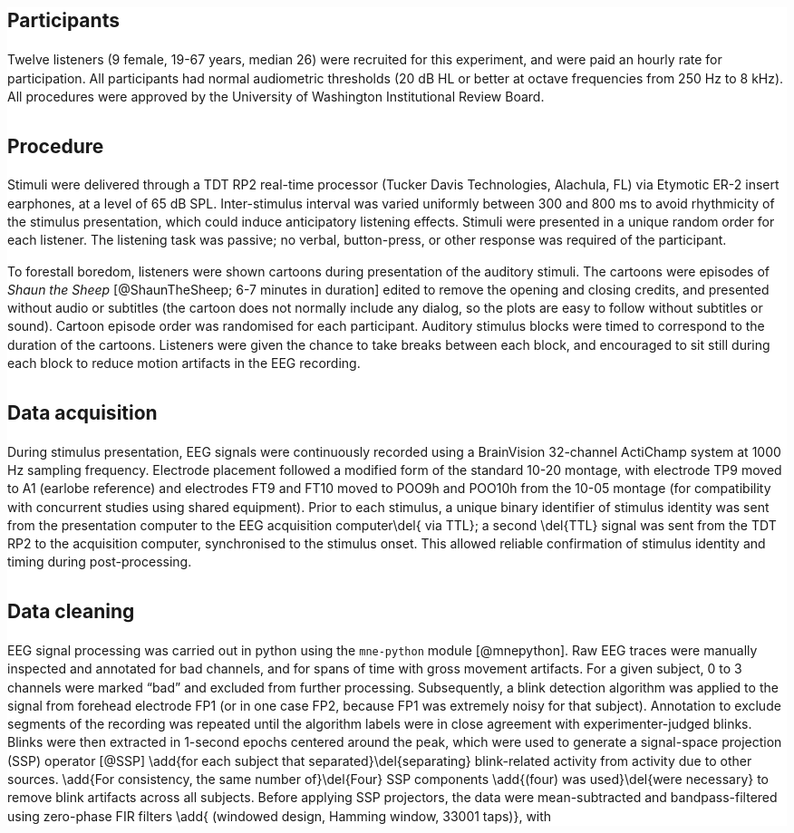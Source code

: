 ## Participants

Twelve listeners (9 female, 19-67 years, median 26) were recruited for this
experiment, and were paid an hourly rate for participation.  All participants
had normal audiometric thresholds (20 dB HL or better at octave frequencies
from 250 Hz to 8 kHz).  All procedures were approved by the University of
Washington Institutional Review Board.

## Procedure

Stimuli were delivered through a TDT RP2 real-time processor (Tucker Davis
Technologies, Alachula, FL) via Etymotic ER-2 insert earphones, at a level of
65 dB SPL.  Inter-stimulus interval was varied uniformly between 300 and 800 ms
to avoid rhythmicity of the stimulus presentation, which could induce
anticipatory listening effects.  Stimuli were presented in a unique random
order for each listener.  The listening task was passive; no verbal,
button-press, or other response was required of the participant.

To forestall boredom, listeners were shown cartoons during presentation of the
auditory stimuli.  The cartoons were episodes of *Shaun the Sheep*
[@ShaunTheSheep; 6-7 minutes in duration] edited to remove the opening and
closing credits, and presented without audio or subtitles (the cartoon does not
normally include any dialog, so the plots are easy to follow without subtitles
or sound).  Cartoon episode order was randomised for each participant.
Auditory stimulus blocks were timed to correspond to the duration of the
cartoons.  Listeners were given the chance to take breaks between each block,
and encouraged to sit still during each block to reduce motion artifacts in the
EEG recording.

## Data acquisition

During stimulus presentation, EEG signals were continuously recorded using a
BrainVision 32-channel ActiChamp system at 1000 Hz sampling frequency.
Electrode placement followed a modified form of the standard 10-20 montage,
with electrode TP9 moved to A1 (earlobe reference) and electrodes FT9 and FT10
moved to POO9h and POO10h from the 10-05 montage (for compatibility with
concurrent studies using shared equipment).  Prior to each stimulus, a unique
binary identifier of stimulus identity was sent from the presentation computer
to the EEG acquisition computer\del{ via TTL};
a second \del{TTL} signal 
was sent from the TDT RP2 to the acquisition computer, synchronised to the
stimulus onset.  This allowed reliable confirmation of stimulus identity and
timing during post-processing.

## Data cleaning

EEG signal processing was carried out in python using the `mne-python`
module [@mnepython].  Raw EEG traces were manually inspected and annotated for
bad channels, and for spans of time with gross movement artifacts.  For a given
subject, 0 to 3 channels were marked “bad” and excluded from further
processing.  Subsequently, a blink detection algorithm was applied to the
signal from forehead electrode FP1 (or in one case FP2, because FP1 was
extremely noisy for that subject).  Annotation to exclude segments of the
recording was repeated until the algorithm labels were in close agreement with
experimenter-judged blinks.  Blinks were then extracted in 1-second epochs
centered around the peak, which were used to generate a signal-space projection
(SSP) operator [@SSP] \add{for each subject that separated}\del{separating}
blink-related activity from activity due to
other sources.  \add{For consistency, the same number of}\del{Four} SSP
components \add{(four) was used}\del{were necessary} to remove blink artifacts
across all subjects.  Before applying SSP projectors, the data were
mean-subtracted and bandpass-filtered using zero-phase FIR filters \add{
(windowed design, Hamming window, 33001 taps)}, with